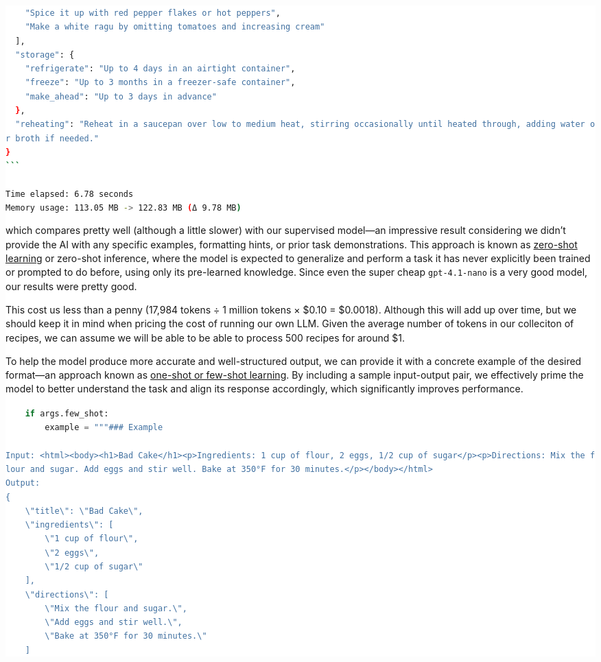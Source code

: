 ````bash
    "Spice it up with red pepper flakes or hot peppers",
    "Make a white ragu by omitting tomatoes and increasing cream"
  ],
  "storage": {
    "refrigerate": "Up to 4 days in an airtight container",
    "freeze": "Up to 3 months in a freezer-safe container",
    "make_ahead": "Up to 3 days in advance"
  },
  "reheating": "Reheat in a saucepan over low to medium heat, stirring occasionally until heated through, adding water or broth if needed."
}
```

Time elapsed: 6.78 seconds
Memory usage: 113.05 MB -> 122.83 MB (Δ 9.78 MB)

````

which compares pretty well (although a little slower) with our supervised model—an impressive result considering we 
didn’t provide the AI with any specific examples, formatting hints, or prior task demonstrations. This approach is 
known as [zero-shot learning](https://www.ibm.com/think/topics/zero-shot-learning) or zero-shot inference, where 
the model is expected to generalize and perform a task it has never explicitly been trained or prompted to do 
before, using only its pre-learned knowledge.  Since even the super cheap `gpt-4.1-nano` is a very good model, our
results were pretty good.

This cost us less than a penny (17,984 tokens ÷ 1 million tokens × \$0.10 = \$0.0018).  Although this will add up 
over time, but we should keep it in mind when pricing the cost of running our own LLM.  Given the average number of
tokens in our colleciton of recipes, we can assume we will be able to be able to process 500 recipes for around \$1.  

To help the model produce more accurate and well-structured output, we can provide it with a concrete example of 
the desired format—an approach known as [one-shot or few-shot learning](https://www.geeksforgeeks.org/machine-learning/zero-shot-vs-one-shot-vs-few-shot-learning/). By 
including a sample input-output pair, we effectively prime the model to better understand the task and align its 
response accordingly, which significantly improves performance.

```python
    if args.few_shot:
        example = """### Example

Input: <html><body><h1>Bad Cake</h1><p>Ingredients: 1 cup of flour, 2 eggs, 1/2 cup of sugar</p><p>Directions: Mix the flour and sugar. Add eggs and stir well. Bake at 350°F for 30 minutes.</p></body></html>
Output:
{
    \"title\": \"Bad Cake\",
    \"ingredients\": [
        \"1 cup of flour\",
        \"2 eggs\",
        \"1/2 cup of sugar\"
    ],
    \"directions\": [
        \"Mix the flour and sugar.\",
        \"Add eggs and stir well.\",
        \"Bake at 350°F for 30 minutes.\"
    ]
```
